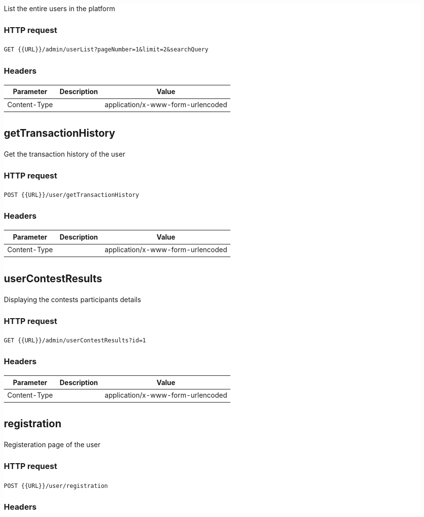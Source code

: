 List the entire users in the platform

### HTTP request

`GET {{URL}}/admin/userList?pageNumber=1&limit=2&searchQuery`

### Headers

|Parameter|Description|Value|
|---|---|---|
|Content-Type||application/x-www-form-urlencoded|

## getTransactionHistory

Get the transaction history of the user

### HTTP request

`POST {{URL}}/user/getTransactionHistory`

### Headers

|Parameter|Description|Value|
|---|---|---|
|Content-Type||application/x-www-form-urlencoded|

## userContestResults

Displaying the contests participants details

### HTTP request

`GET {{URL}}/admin/userContestResults?id=1`

### Headers

|Parameter|Description|Value|
|---|---|---|
|Content-Type||application/x-www-form-urlencoded|

## registration

Registeration page of the user

### HTTP request

`POST {{URL}}/user/registration`

### Headers
